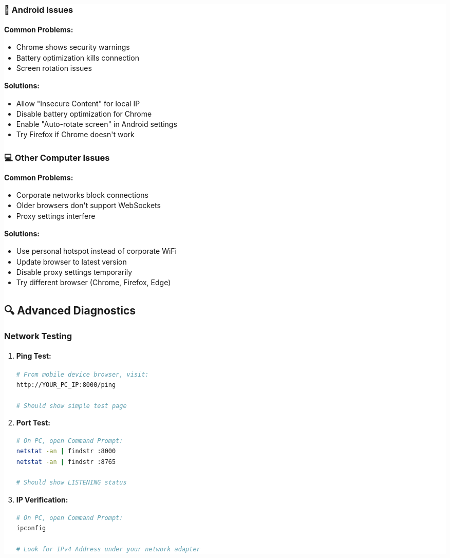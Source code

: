 ### 🤖 Android Issues

**Common Problems:**
- Chrome shows security warnings
- Battery optimization kills connection
- Screen rotation issues

**Solutions:**
- Allow "Insecure Content" for local IP
- Disable battery optimization for Chrome
- Enable "Auto-rotate screen" in Android settings
- Try Firefox if Chrome doesn't work

### 💻 Other Computer Issues

**Common Problems:**
- Corporate networks block connections
- Older browsers don't support WebSockets
- Proxy settings interfere

**Solutions:**
- Use personal hotspot instead of corporate WiFi
- Update browser to latest version
- Disable proxy settings temporarily
- Try different browser (Chrome, Firefox, Edge)

## 🔍 Advanced Diagnostics

### Network Testing

1. **Ping Test:**
   ```bash
   # From mobile device browser, visit:
   http://YOUR_PC_IP:8000/ping
   
   # Should show simple test page
   ```

2. **Port Test:**
   ```bash
   # On PC, open Command Prompt:
   netstat -an | findstr :8000
   netstat -an | findstr :8765
   
   # Should show LISTENING status
   ```

3. **IP Verification:**
   ```bash
   # On PC, open Command Prompt:
   ipconfig
   
   # Look for IPv4 Address under your network adapter
   ```

